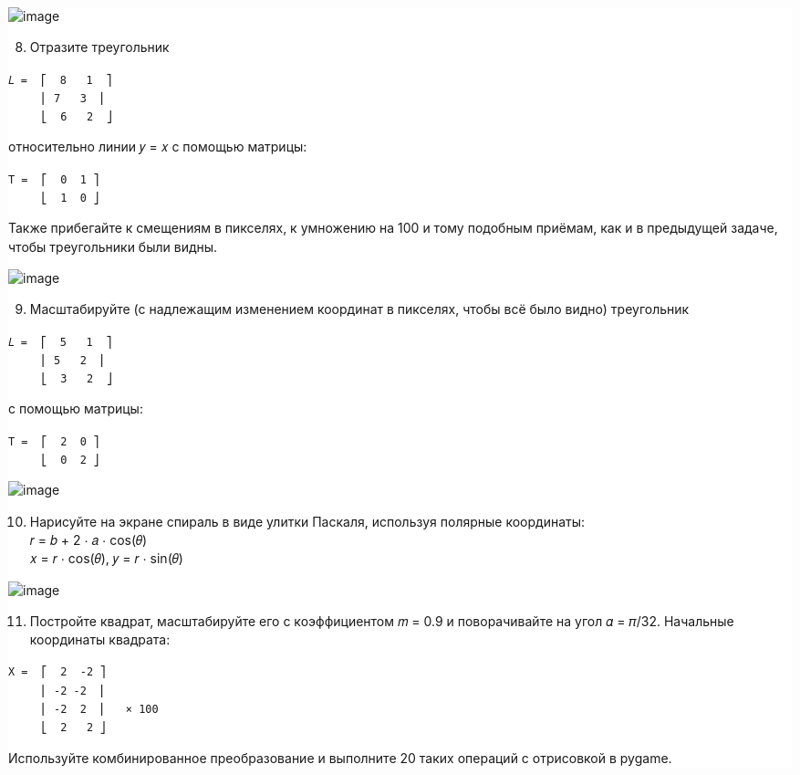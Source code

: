 ![image](https://github.com/user-attachments/assets/c94c4e4a-98bc-4751-ac54-08e389b7677e)  


8. Отразите треугольник

```
𝐿 =  ⎡  8   1  ⎤
     ⎜ 7   3  ⎜
     ⎣  6   2  ⎦
```
относительно линии 𝑦 = 𝑥 с помощью матрицы:
```
T =  ⎡  0  1 ⎤  
     ⎣  1  0 ⎦  
```
Также прибегайте к смещениям в пикселях, к умножению на 100 и тому подобным приёмам, как и в предыдущей
задаче, чтобы треугольники были видны.

![image](https://github.com/user-attachments/assets/8c5dafe1-da67-47b1-8b20-0f73115d6b22)  


9. Масштабируйте (с надлежащим изменением координат в пикселях, чтобы всё было видно) треугольник

```
𝐿 =  ⎡  5   1  ⎤
     ⎜ 5   2  ⎜
     ⎣  3   2  ⎦
```
с помощью матрицы:
```
T =  ⎡  2  0 ⎤  
     ⎣  0  2 ⎦  
```

![image](https://github.com/user-attachments/assets/6dc989ab-f89f-4d09-86f6-bbf3c739517c) 


10. Нарисуйте на экране спираль в виде улитки Паскаля, используя полярные координаты:  
𝑟 = 𝑏 + 2 ⋅ 𝑎 ⋅ cos(𝜃)  
𝑥 = 𝑟 ⋅ cos(𝜃), 𝑦 = 𝑟 ⋅ sin(𝜃)

![image](https://github.com/user-attachments/assets/17cd27a9-e10d-4172-8ca7-0ac76375b711)


11. Постройте квадрат, масштабируйте его с коэффициентом 𝑚 = 0.9 и поворачивайте на угол 𝛼 = 𝜋/32. Начальные координаты квадрата:

```
X =  ⎡  2  -2 ⎤
     ⎜ -2 -2  ⎜
     ⎜ -2  2  ⎜   × 100
     ⎣  2   2 ⎦  
```

Используйте комбинированное преобразование и выполните 20 таких операций с отрисовкой в pygame.  

